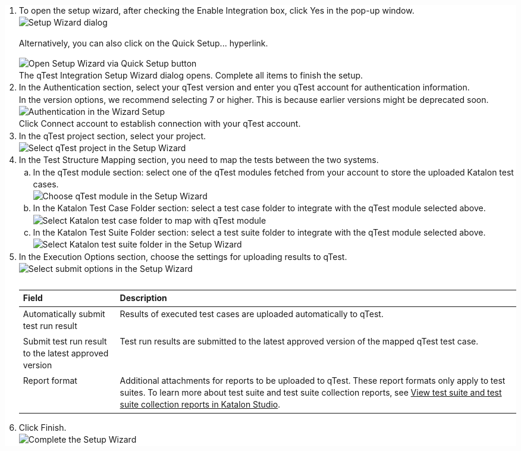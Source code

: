 <ol xmlns="http://www.w3.org/1999/xhtml" className="ol steps"><li className="li step stepexpand"><span className="ph cmd">To open the setup wizard, after checking the <span className="ph uicontrol">Enable Integration</span> box, click <span className="ph uicontrol">Yes</span> in the pop-up window.</span><div className="itemgroup info"><img className="image" width={600} src={useBaseUrl("/916d35d0-22b2-11ed-9930-0242fe3e4a3f.png")} alt="Setup Wizard dialog" /></div><div className="itemgroup info"><p className="p">Alternatively, you can also click on the <span className="ph uicontrol">Quick Setup...</span> hyperlink.</p></div><div className="itemgroup info"><img className="image" width={600} src={useBaseUrl("/916dd210-22b2-11ed-9930-0242fe3e4a3f.png")} alt="Open Setup Wizard via Quick Setup button" /></div><div className="itemgroup stepresult">The <span className="ph uicontrol">qTest Integration Setup Wizard</span> dialog opens. Complete all items to finish the setup.</div></li><li className="li step stepexpand"><span className="ph cmd">In the <span className="ph uicontrol">Authentication</span> section, select your qTest version and enter you qTest account for authentication information.</span><div className="itemgroup info">In the version options, we recommend selecting 7 or higher. This is because earlier versions might be deprecated soon.</div><div className="itemgroup info"><img className="image" width={600} src={useBaseUrl("/91a16530-22b2-11ed-9930-0242fe3e4a3f.png")} alt="Authentication in the Wizard Setup" /></div><div className="itemgroup info">Click <span className="ph uicontrol">Connect account</span> to establish connection with your qTest account.</div></li><li className="li step stepexpand"><span className="ph cmd">In the <span className="ph uicontrol">qTest project</span> section, select your project.</span><div className="itemgroup info"><img className="image" width={600} src={useBaseUrl("/91a07ad0-22b2-11ed-9930-0242fe3e4a3f.png")} alt="Select qTest project in the Setup Wizard" /></div></li><li className="li step stepexpand"><span className="ph cmd">In the <span className="ph uicontrol">Test Structure Mapping</span> section, you need to map the tests between the two systems.</span><ol type="a" className="ol substeps"><li className="li substep substepexpand"><span className="ph cmd">In the <span className="ph uicontrol">qTest module</span> section: select one of the qTest modules fetched from your account to store the uploaded Katalon test cases.</span><div className="itemgroup info"><img className="image" width={600} src={useBaseUrl("/91739e70-22b2-11ed-9930-0242fe3e4a3f.png")} alt="Choose qTest module in the Setup Wizard" /></div></li><li className="li substep substepexpand"><span className="ph cmd">In the <span className="ph uicontrol">Katalon Test Case Folder</span> section: select a test case folder to integrate with the qTest module selected above.</span><div className="itemgroup info"><img className="image" width={600} src={useBaseUrl("/918be160-22b2-11ed-9930-0242fe3e4a3f.png")} alt="Select Katalon test case folder to map with qTest module" /></div></li><li className="li substep substepexpand"><span className="ph cmd">In the <span className="ph uicontrol">Katalon Test Suite Folder</span> section: select a test suite folder to integrate with the qTest module selected above.</span><div className="itemgroup info"><img className="image" width={600} src={useBaseUrl("/919cd150-22b2-11ed-9930-0242fe3e4a3f.png")} alt="Select Katalon test suite folder in the Setup Wizard" /></div></li></ol></li><li className="li step stepexpand"><span className="ph cmd">In the <span className="ph uicontrol">Execution Options</span> section, choose the settings for uploading results to qTest.</span><div className="itemgroup info"><img className="image" width={600} src={useBaseUrl("/916b8820-22b2-11ed-9930-0242fe3e4a3f.png")} alt="Select submit options in the Setup Wizard" /></div><div className="itemgroup info"><table className="table"><caption /><thead className="thead"><tr className><th className="entry anchor_top_offset" id="task-1393__entry__1">Field</th><th className="entry anchor_top_offset" id="task-1393__entry__2">Description</th></tr></thead><tbody className="tbody"><tr className><td className="entry" headers="task-1393__entry__1 task-1393__entry__2 ">Automatically submit test run result</td><td className="entry" headers="task-1393__entry__1 task-1393__entry__2 ">Results of executed test cases are uploaded automatically to qTest.</td></tr><tr className><td className="entry" headers="task-1393__entry__1 task-1393__entry__2 ">Submit test run result to the latest approved version</td><td className="entry" headers="task-1393__entry__1 task-1393__entry__2 ">Test run results are submitted to the latest approved version of the mapped qTest test case.</td></tr><tr className><td className="entry" headers="task-1393__entry__1 task-1393__entry__2 ">Report format</td><td className="entry" headers="task-1393__entry__1 task-1393__entry__2 ">Additional attachments for reports to be uploaded to qTest. These report formats only apply to test suites. To learn more about test suite and test suite collection reports, see <a className="xref" href="/analyze/reports/view-test-reports/view-test-reports-in-katalon-studio/view-test-suite-and-test-suite-collection-reports-in-katalon-studio">View test suite and test suite collection reports in <span className="ph">Katalon Studio</span></a>.</td></tr></tbody></table></div></li><li className="li step stepexpand"><span className="ph cmd">Click <span className="ph uicontrol">Finish</span>.</span><div className="itemgroup info"><img className="image" width={600} src={useBaseUrl("/919668b0-22b2-11ed-9930-0242fe3e4a3f.png")} alt="Complete the Setup Wizard" /></div></li></ol> 